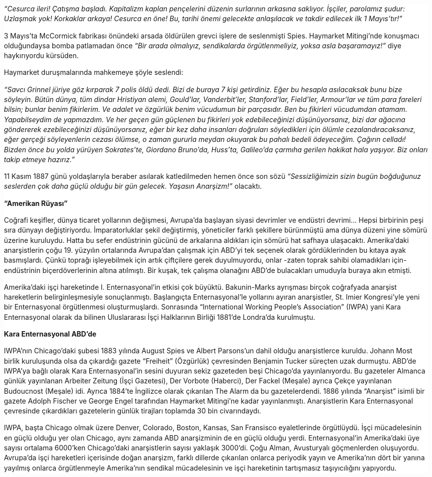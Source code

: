 _“Cesurca ileri! Çatışma başladı. Kapitalizm kaplan pençelerini düzenin surlarının arkasına saklıyor. İşçiler, parolamız şudur: Uzlaşmak yok! Korkaklar arkaya! Cesurca en öne! Bu, tarihi önemi gelecekte anlaşılacak ve takdir edilecek ilk 1 Mayıs’tır!”_

3 Mayıs’ta McCormick fabrikası önündeki arsada öldürülen grevci işlere de seslenmişti Spies. Haymarket Mitingi’nde konuşmacı olduğundaysa bomba patlamadan önce _“Bir arada olmalıyız, sendikalarda örgütlenmeliyiz, yoksa asla başaramayız!”_ diye haykırıyordu kürsüden.

Haymarket duruşmalarında mahkemeye şöyle seslendi:

_“Savcı Grinnel jüriye göz kırparak 7 polis öldü dedi. Bizi de buraya 7 kişi getirdiniz. Eğer bu hesapla asılacaksak bunu bize söyleyin. Bütün dünya, tüm dindar Hristiyan alemi, Gould’lar, Vanderbit’ler, Stanford’lar, Field’ler, Armour’lar ve tüm para fareleri bilsin; bunlar benim fikirlerim. Ve adalet ve özgürlük benim vücudumun bir parçasıdır. Ben bu fikirleri vücudumdan atamam. Yapabilseydim de yapmazdım. Ve her geçen gün güçlenen bu fikirleri yok edebileceğinizi düşünüyorsanız, bizi dar ağacına göndererek ezebileceğinizi düşünüyorsanız, eğer bir kez daha insanları doğruları söyledikleri için ölümle cezalandıracaksanız, eğer gerçeği söyleyenlerin cezası ölümse, o zaman gururla meydan okuyarak bu pahalı bedeli ödeyeceğim. Çağırın celladı! Bizden önce bu yolda yürüyen Sokrates’te, Giordano Bruno’da, Huss’ta, Galileo’da çarmıha gerilen hakikat hala yaşıyor. Biz onları takip etmeye hazırız.”_

11 Kasım 1887 günü yoldaşlarıyla beraber asılarak katledilmeden hemen önce son sözü _“Sessizliğimizin sizin bugün boğduğunuz seslerden çok daha güçlü olduğu bir gün gelecek. Yaşasın Anarşizm!”_ olacaktı.

**“Amerikan Rüyası”**

Coğrafi keşifler, dünya ticaret yollarının değişmesi, Avrupa’da başlayan siyasi devrimler ve endüstri devrimi… Hepsi birbirinin peşi sıra dünyayı değiştiriyordu. İmparatorluklar şekil değiştirmiş, yöneticiler farklı şekillere bürünmüştü ama dünya düzeni yine sömürü üzerine kuruluydu. Hatta bu sefer endüstrinin gücünü de arkalarına aldıkları için sömürü hat safhaya ulaşacaktı. Amerika’daki anarşistlerin çoğu 19. yüzyılın ortalarında Avrupa’dan çalışmak için ABD’yi tek seçenek olarak gördüklerinden bu kıtaya ayak basmışlardı. Çünkü toprağı işleyebilmek için artık çiftçilere gerek duyulmuyordu, onlar -zaten toprak sahibi olamadıkları için- endüstrinin biçerdöverlerinin altına atılmıştı. Bir kuşak, tek çalışma olanağını ABD’de bulacakları umuduyla buraya akın etmişti.

Amerika’daki işçi hareketinde I. Enternasyonal’in etkisi çok büyüktü. Bakunin-Marks ayrışması birçok coğrafyada anarşist hareketlerin belirginleşmesiyle sonuçlanmıştı. Başlangıçta Enternasyonal’le yollarını ayıran anarşistler, St. Imier Kongresi’yle yeni bir Enternasyonal örgütlenmesi oluşturmuşlardı. Sonrasında “International Working People’s Association” (IWPA) yani Kara Enternasyonal olarak da bilinen Uluslararası İşçi Halklarının Birliği 1881’de Londra’da kurulmuştu.

**Kara Enternasyonal ABD’de**

IWPA’nın Chicago’daki şubesi 1883 yılında August Spies ve Albert Parsons’un dahil olduğu anarşistlerce kuruldu. Johann Most birlik kuruluşunda olsa da çıkardığı gazete “Freiheit” (Özgürlük) çevresinden Benjamin Tucker süreçten uzak durmuştu. ABD’de IWPA’ya bağlı olarak Kara Enternasyonal’in sesini duyuran sekiz gazeteden beşi Chicago’da yayınlanıyordu. Bu gazeteler Almanca günlük yayınlanan Arbeiter Zeitung (İşçi Gazetesi), Der Vorbote (Haberci), Der Fackel (Meşale) ayrıca Çekçe yayınlanan Budoucnost (Meşale) idi. Ayrıca 1884’te İngilizce olarak çıkarılan The Alarm da bu gazetelerdendi. 1886 yılında “Anarşist” isimli bir gazete Adolph Fischer ve George Engel tarafından Haymarket Mitingi’ne kadar yayınlanmıştı. Anarşistlerin Kara Enternasyonal çevresinde çıkardıkları gazetelerin günlük tirajları toplamda 30 bin civarındaydı.

IWPA, başta Chicago olmak üzere Denver, Colorado, Boston, Kansas, San Fransisco eyaletlerinde örgütlüydü. İşçi mücadelesinin en güçlü olduğu yer olan Chicago, aynı zamanda ABD anarşizminin de en güçlü olduğu yerdi. Enternasyonal’in Amerika’daki üye sayısı ortalama 6000’ken Chicago’daki anarşistlerin sayısı yaklaşık 3000’di. Çoğu Alman, Avusturyalı göçmenlerden oluşuyordu. Avrupa’da işçi hareketleri içerisinde doğan anarşizm, farklı dillerde çıkarılan onlarca periyodik yayın ve Amerika’nın dört bir yanına yayılmış onlarca örgütlenmeyle Amerika’nın sendikal mücadelesinin ve işçi hareketinin tartışmasız taşıyıcılığını yapıyordu.
